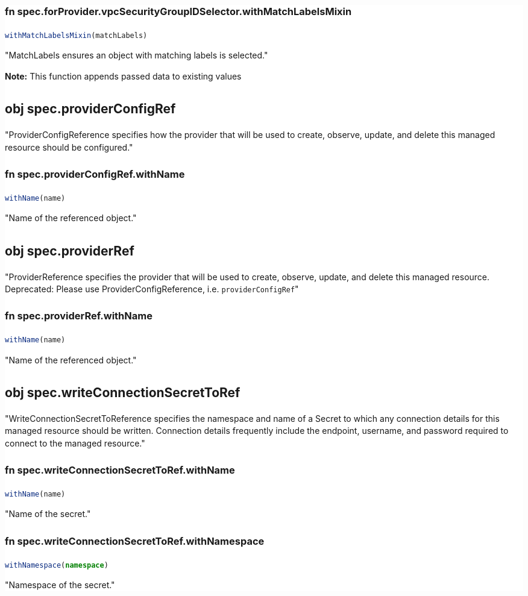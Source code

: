 ### fn spec.forProvider.vpcSecurityGroupIDSelector.withMatchLabelsMixin

```ts
withMatchLabelsMixin(matchLabels)
```

"MatchLabels ensures an object with matching labels is selected."

**Note:** This function appends passed data to existing values

## obj spec.providerConfigRef

"ProviderConfigReference specifies how the provider that will be used to create, observe, update, and delete this managed resource should be configured."

### fn spec.providerConfigRef.withName

```ts
withName(name)
```

"Name of the referenced object."

## obj spec.providerRef

"ProviderReference specifies the provider that will be used to create, observe, update, and delete this managed resource. Deprecated: Please use ProviderConfigReference, i.e. `providerConfigRef`"

### fn spec.providerRef.withName

```ts
withName(name)
```

"Name of the referenced object."

## obj spec.writeConnectionSecretToRef

"WriteConnectionSecretToReference specifies the namespace and name of a Secret to which any connection details for this managed resource should be written. Connection details frequently include the endpoint, username, and password required to connect to the managed resource."

### fn spec.writeConnectionSecretToRef.withName

```ts
withName(name)
```

"Name of the secret."

### fn spec.writeConnectionSecretToRef.withNamespace

```ts
withNamespace(namespace)
```

"Namespace of the secret."